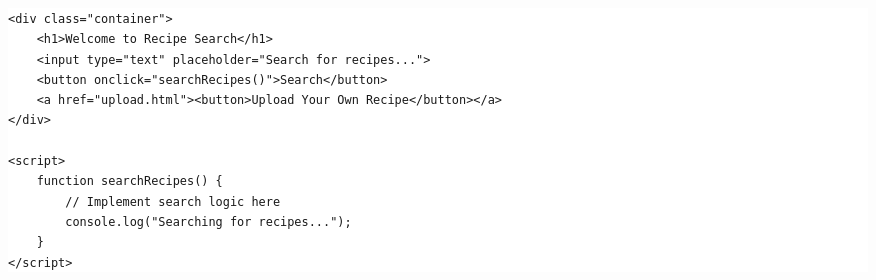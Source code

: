 <body>

    <div class="container">
        <h1>Welcome to Recipe Search</h1>
        <input type="text" placeholder="Search for recipes...">
        <button onclick="searchRecipes()">Search</button>
        <a href="upload.html"><button>Upload Your Own Recipe</button></a>
    </div>

    <script>
        function searchRecipes() {
            // Implement search logic here
            console.log("Searching for recipes...");
        }
    </script>

</body>

</html>
